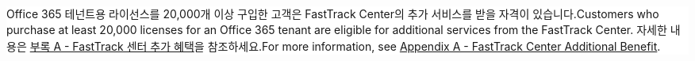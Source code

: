 <span data-ttu-id="cc9c7-260">Office 365 테넌트용 라이선스를 20,000개 이상 구입한 고객은 FastTrack Center의 추가 서비스를 받을 자격이 있습니다.</span><span class="sxs-lookup"><span data-stu-id="cc9c7-260">Customers who purchase at least 20,000 licenses for an Office 365 tenant are eligible for additional services from the FastTrack Center.</span></span> <span data-ttu-id="cc9c7-261">자세한 내용은 [부록 A - FastTrack 센터 추가 혜택](O365-fasttrack-additional-benefits.md)을 참조하세요.</span><span class="sxs-lookup"><span data-stu-id="cc9c7-261">For more information, see [Appendix A - FastTrack Center Additional Benefit](O365-fasttrack-additional-benefits.md).</span></span>
  
